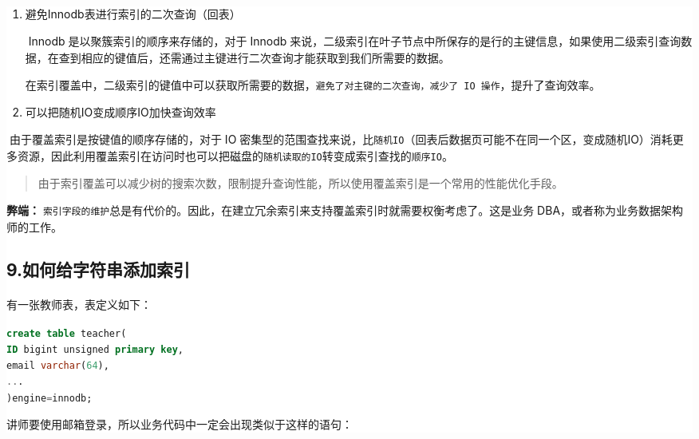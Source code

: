 1. 避免Innodb表进行索引的二次查询（回表）

   ​    Innodb 是以聚簇索引的顺序来存储的，对于 Innodb 来说，二级索引在叶子节点中所保存的是行的主键信息，如果使用二级索引查询数据，在查到相应的键值后，还需通过主键进行二次查询才能获取到我们所需要的数据。

   ​    在索引覆盖中，二级索引的键值中可以获取所需要的数据，`避免了对主键的二次查询，减少了 IO 操作`，提升了查询效率。

2. 可以把随机IO变成顺序IO加快查询效率

  ​    由于覆盖索引是按键值的顺序存储的，对于 IO 密集型的范围查找来说，比`随机IO`（回表后数据页可能不在同一个区，变成随机IO）消耗更多资源，因此利用覆盖索引在访问时也可以把磁盘的`随机读取的IO`转变成索引查找的`顺序IO`。

> 由于索引覆盖可以减少树的搜索次数，限制提升查询性能，所以使用覆盖索引是一个常用的性能优化手段。

**弊端：**
`索引字段的维护`总是有代价的。因此，在建立冗余索引来支持覆盖索引时就需要权衡考虑了。这是业务 DBA，或者称为业务数据架构师的工作。

## 9.如何给字符串添加索引

有一张教师表，表定义如下：

```sql
create table teacher(
ID bigint unsigned primary key,
email varchar(64),
...
)engine=innodb;
```

讲师要使用邮箱登录，所以业务代码中一定会出现类似于这样的语句：

```sql

